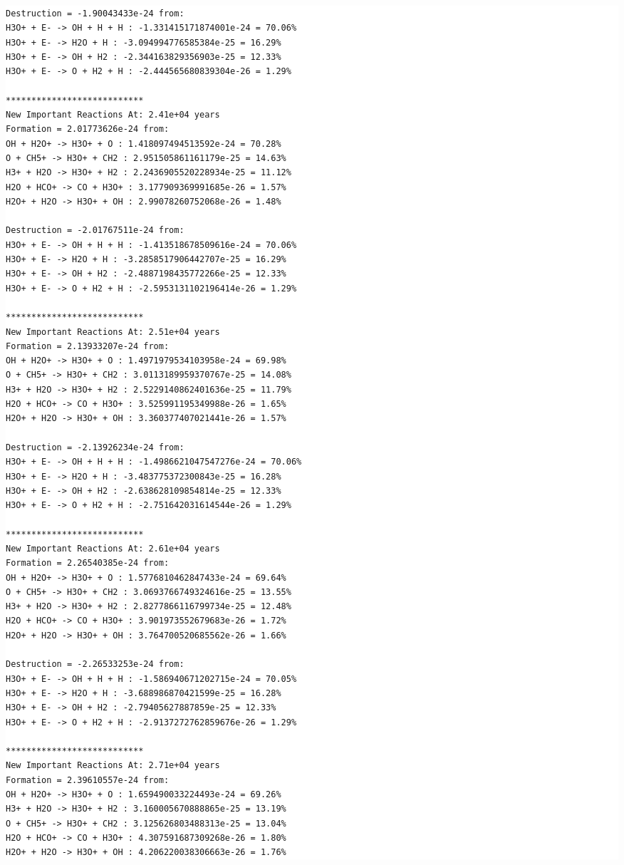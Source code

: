    Destruction = -1.90043433e-24 from:
    H3O+ + E- -> OH + H + H : -1.331415171874001e-24 = 70.06%
    H3O+ + E- -> H2O + H : -3.094994776585384e-25 = 16.29%
    H3O+ + E- -> OH + H2 : -2.344163829356903e-25 = 12.33%
    H3O+ + E- -> O + H2 + H : -2.444565680839304e-26 = 1.29%
    
    ***************************
    New Important Reactions At: 2.41e+04 years
    Formation = 2.01773626e-24 from:
    OH + H2O+ -> H3O+ + O : 1.418097494513592e-24 = 70.28%
    O + CH5+ -> H3O+ + CH2 : 2.951505861161179e-25 = 14.63%
    H3+ + H2O -> H3O+ + H2 : 2.2436905520228934e-25 = 11.12%
    H2O + HCO+ -> CO + H3O+ : 3.177909369991685e-26 = 1.57%
    H2O+ + H2O -> H3O+ + OH : 2.99078260752068e-26 = 1.48%
    
    Destruction = -2.01767511e-24 from:
    H3O+ + E- -> OH + H + H : -1.413518678509616e-24 = 70.06%
    H3O+ + E- -> H2O + H : -3.2858517906442707e-25 = 16.29%
    H3O+ + E- -> OH + H2 : -2.4887198435772266e-25 = 12.33%
    H3O+ + E- -> O + H2 + H : -2.5953131102196414e-26 = 1.29%
    
    ***************************
    New Important Reactions At: 2.51e+04 years
    Formation = 2.13933207e-24 from:
    OH + H2O+ -> H3O+ + O : 1.4971979534103958e-24 = 69.98%
    O + CH5+ -> H3O+ + CH2 : 3.0113189959370767e-25 = 14.08%
    H3+ + H2O -> H3O+ + H2 : 2.5229140862401636e-25 = 11.79%
    H2O + HCO+ -> CO + H3O+ : 3.525991195349988e-26 = 1.65%
    H2O+ + H2O -> H3O+ + OH : 3.360377407021441e-26 = 1.57%
    
    Destruction = -2.13926234e-24 from:
    H3O+ + E- -> OH + H + H : -1.4986621047547276e-24 = 70.06%
    H3O+ + E- -> H2O + H : -3.483775372300843e-25 = 16.28%
    H3O+ + E- -> OH + H2 : -2.638628109854814e-25 = 12.33%
    H3O+ + E- -> O + H2 + H : -2.751642031614544e-26 = 1.29%
    
    ***************************
    New Important Reactions At: 2.61e+04 years
    Formation = 2.26540385e-24 from:
    OH + H2O+ -> H3O+ + O : 1.5776810462847433e-24 = 69.64%
    O + CH5+ -> H3O+ + CH2 : 3.0693766749324616e-25 = 13.55%
    H3+ + H2O -> H3O+ + H2 : 2.8277866116799734e-25 = 12.48%
    H2O + HCO+ -> CO + H3O+ : 3.901973552679683e-26 = 1.72%
    H2O+ + H2O -> H3O+ + OH : 3.764700520685562e-26 = 1.66%
    
    Destruction = -2.26533253e-24 from:
    H3O+ + E- -> OH + H + H : -1.586940671202715e-24 = 70.05%
    H3O+ + E- -> H2O + H : -3.688986870421599e-25 = 16.28%
    H3O+ + E- -> OH + H2 : -2.79405627887859e-25 = 12.33%
    H3O+ + E- -> O + H2 + H : -2.9137272762859676e-26 = 1.29%
    
    ***************************
    New Important Reactions At: 2.71e+04 years
    Formation = 2.39610557e-24 from:
    OH + H2O+ -> H3O+ + O : 1.659490033224493e-24 = 69.26%
    H3+ + H2O -> H3O+ + H2 : 3.160005670888865e-25 = 13.19%
    O + CH5+ -> H3O+ + CH2 : 3.125626803488313e-25 = 13.04%
    H2O + HCO+ -> CO + H3O+ : 4.307591687309268e-26 = 1.80%
    H2O+ + H2O -> H3O+ + OH : 4.206220038306663e-26 = 1.76%
    